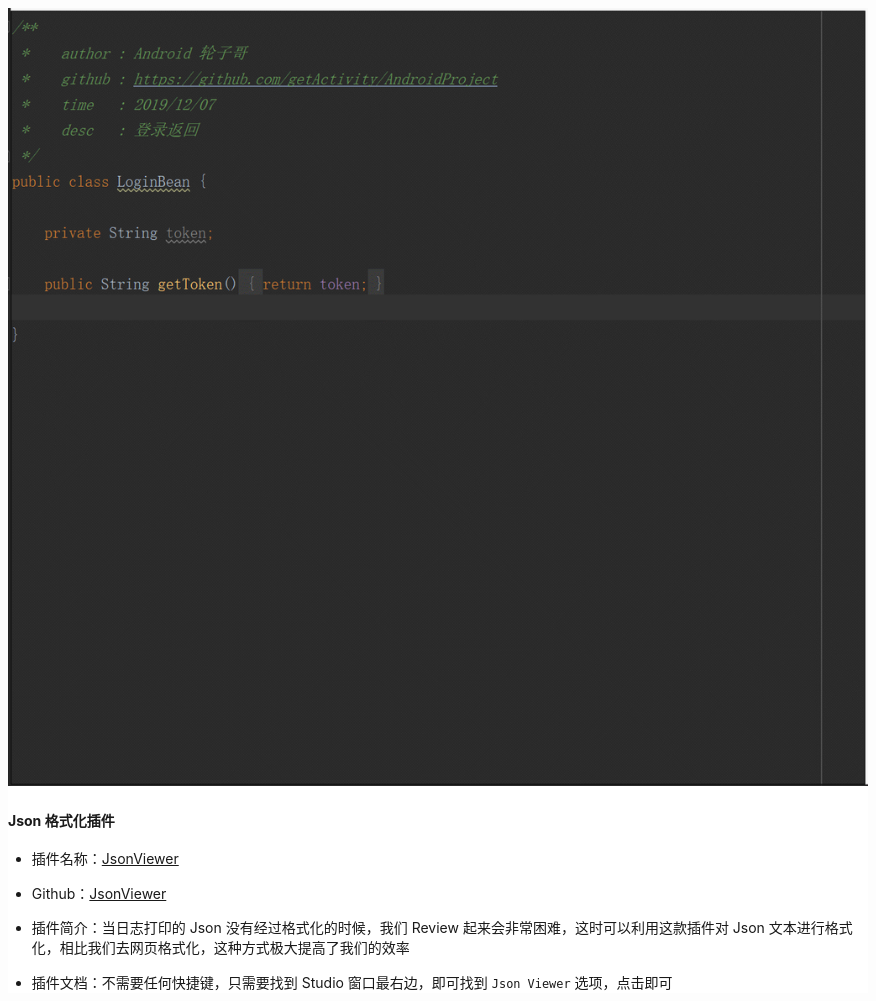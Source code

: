 ![](picture/AndroidParcelableCodeGenerator.gif)

#### Json 格式化插件

* 插件名称：[JsonViewer](https://plugins.jetbrains.com/plugin/9679-json-viewer)

* Github：[JsonViewer](https://github.com/potterhsu/JsonViewer)

* 插件简介：当日志打印的 Json 没有经过格式化的时候，我们 Review 起来会非常困难，这时可以利用这款插件对 Json 文本进行格式化，相比我们去网页格式化，这种方式极大提高了我们的效率

* 插件文档：不需要任何快捷键，只需要找到 Studio 窗口最右边，即可找到 `Json Viewer` 选项，点击即可
